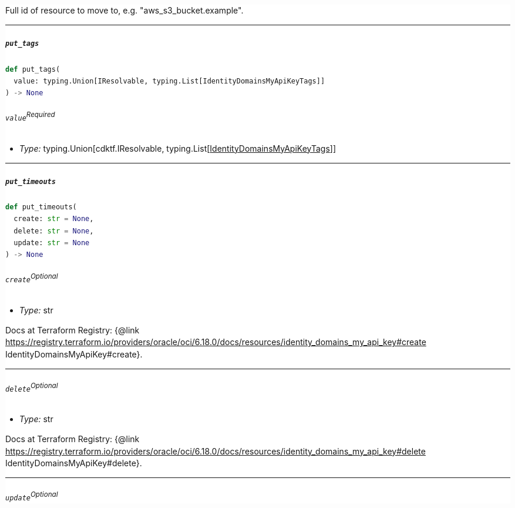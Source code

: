 Full id of resource to move to, e.g. "aws_s3_bucket.example".

---

##### `put_tags` <a name="put_tags" id="rhizo-co-terraform-provider-oci.identityDomainsMyApiKey.IdentityDomainsMyApiKey.putTags"></a>

```python
def put_tags(
  value: typing.Union[IResolvable, typing.List[IdentityDomainsMyApiKeyTags]]
) -> None
```

###### `value`<sup>Required</sup> <a name="value" id="rhizo-co-terraform-provider-oci.identityDomainsMyApiKey.IdentityDomainsMyApiKey.putTags.parameter.value"></a>

- *Type:* typing.Union[cdktf.IResolvable, typing.List[<a href="#rhizo-co-terraform-provider-oci.identityDomainsMyApiKey.IdentityDomainsMyApiKeyTags">IdentityDomainsMyApiKeyTags</a>]]

---

##### `put_timeouts` <a name="put_timeouts" id="rhizo-co-terraform-provider-oci.identityDomainsMyApiKey.IdentityDomainsMyApiKey.putTimeouts"></a>

```python
def put_timeouts(
  create: str = None,
  delete: str = None,
  update: str = None
) -> None
```

###### `create`<sup>Optional</sup> <a name="create" id="rhizo-co-terraform-provider-oci.identityDomainsMyApiKey.IdentityDomainsMyApiKey.putTimeouts.parameter.create"></a>

- *Type:* str

Docs at Terraform Registry: {@link https://registry.terraform.io/providers/oracle/oci/6.18.0/docs/resources/identity_domains_my_api_key#create IdentityDomainsMyApiKey#create}.

---

###### `delete`<sup>Optional</sup> <a name="delete" id="rhizo-co-terraform-provider-oci.identityDomainsMyApiKey.IdentityDomainsMyApiKey.putTimeouts.parameter.delete"></a>

- *Type:* str

Docs at Terraform Registry: {@link https://registry.terraform.io/providers/oracle/oci/6.18.0/docs/resources/identity_domains_my_api_key#delete IdentityDomainsMyApiKey#delete}.

---

###### `update`<sup>Optional</sup> <a name="update" id="rhizo-co-terraform-provider-oci.identityDomainsMyApiKey.IdentityDomainsMyApiKey.putTimeouts.parameter.update"></a>
